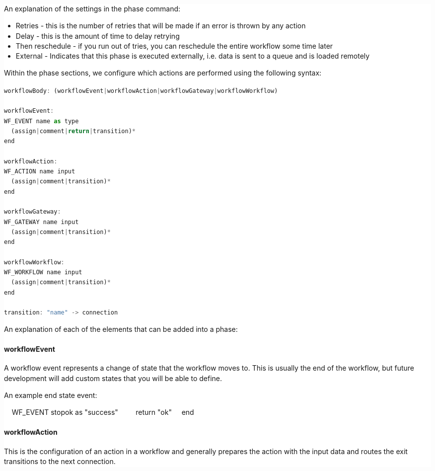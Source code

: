 An explanation of the settings in the phase command:

*   Retries - this is the number of retries that will be made if an error is thrown by any action    
*   Delay - this is the amount of time to delay retrying    
*   Then reschedule - if you run out of tries, you can reschedule the entire workflow some time later    
*   External - Indicates that this phase is executed externally, i.e. data is sent to a queue and is loaded remotely
    

Within the phase sections, we configure which actions are performed using the following syntax:

```js
workflowBody: (workflowEvent|workflowAction|workflowGateway|workflowWorkflow)

workflowEvent:
WF_EVENT name as type
  (assign|comment|return|transition)*
end

workflowAction:
WF_ACTION name input
  (assign|comment|transition)*
end

workflowGateway:
WF_GATEWAY name input
  (assign|comment|transition)*
end

workflowWorkflow:
WF_WORKFLOW name input
  (assign|comment|transition)*
end

transition: "name" -> connection
```

An explanation of each of the elements that can be added into a phase:

#### workflowEvent

A workflow event represents a change of state that the workflow moves to. This is usually the end of the workflow, but future development will add custom states that you will be able to define.

An example end state event:

    WF_EVENT stopok as "success"
        return "ok"
    end

#### workflowAction

This is the configuration of an action in a workflow and generally prepares the action with the input data and routes the exit transitions to the next connection.
